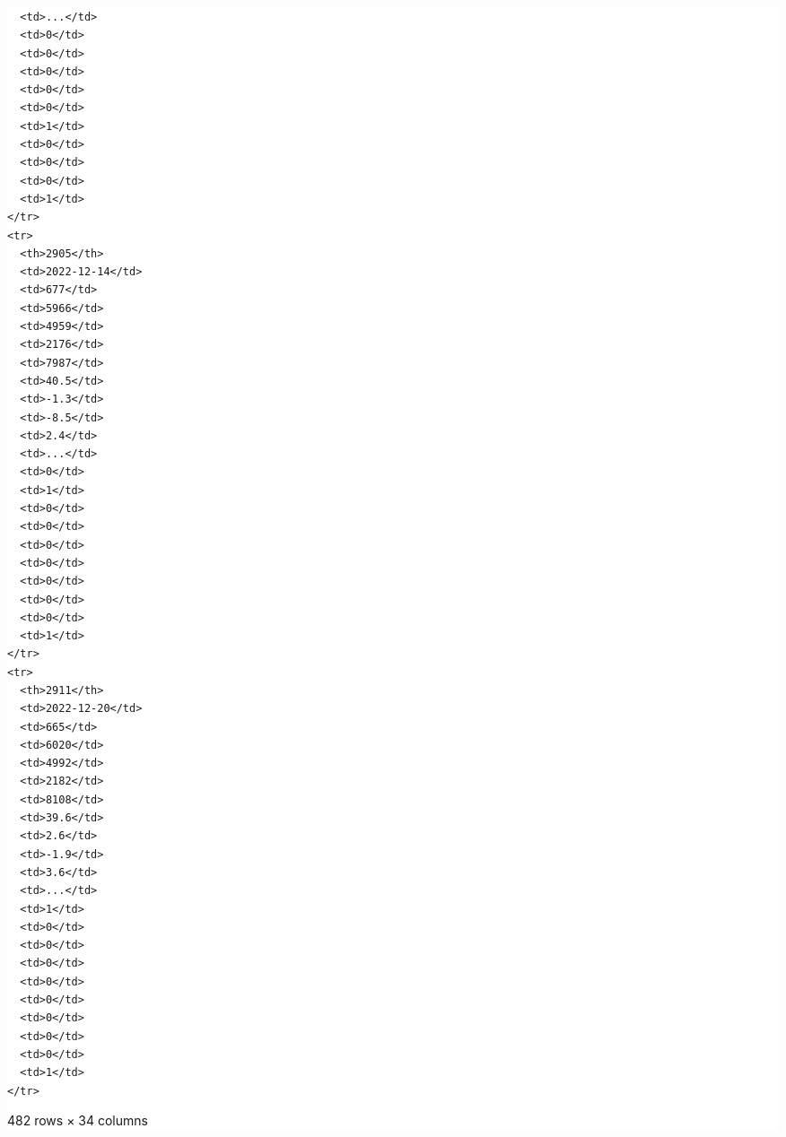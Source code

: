       <td>...</td>
      <td>0</td>
      <td>0</td>
      <td>0</td>
      <td>0</td>
      <td>0</td>
      <td>1</td>
      <td>0</td>
      <td>0</td>
      <td>0</td>
      <td>1</td>
    </tr>
    <tr>
      <th>2905</th>
      <td>2022-12-14</td>
      <td>677</td>
      <td>5966</td>
      <td>4959</td>
      <td>2176</td>
      <td>7987</td>
      <td>40.5</td>
      <td>-1.3</td>
      <td>-8.5</td>
      <td>2.4</td>
      <td>...</td>
      <td>0</td>
      <td>1</td>
      <td>0</td>
      <td>0</td>
      <td>0</td>
      <td>0</td>
      <td>0</td>
      <td>0</td>
      <td>0</td>
      <td>1</td>
    </tr>
    <tr>
      <th>2911</th>
      <td>2022-12-20</td>
      <td>665</td>
      <td>6020</td>
      <td>4992</td>
      <td>2182</td>
      <td>8108</td>
      <td>39.6</td>
      <td>2.6</td>
      <td>-1.9</td>
      <td>3.6</td>
      <td>...</td>
      <td>1</td>
      <td>0</td>
      <td>0</td>
      <td>0</td>
      <td>0</td>
      <td>0</td>
      <td>0</td>
      <td>0</td>
      <td>0</td>
      <td>1</td>
    </tr>
  </tbody>
</table>
<p>482 rows × 34 columns</p>
</div>